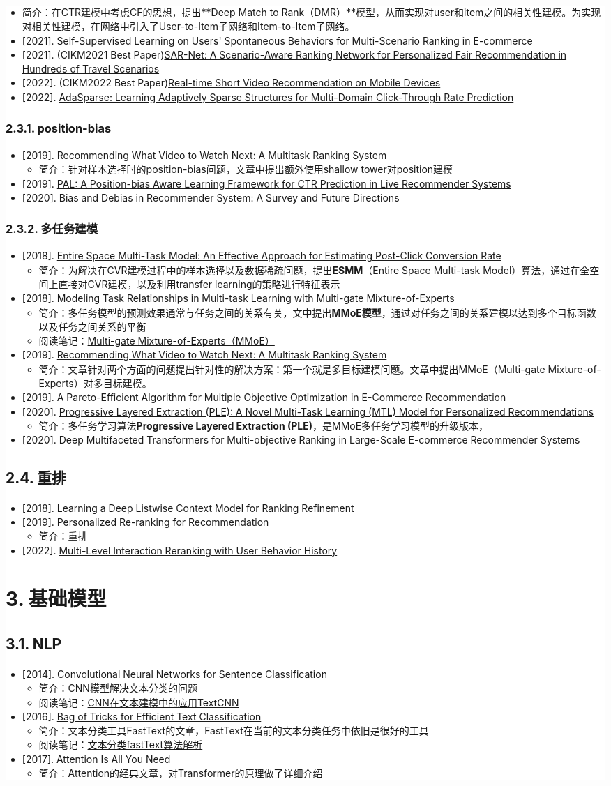   - 简介：在CTR建模中考虑CF的思想，提出**Deep Match to Rank（DMR）**模型，从而实现对user和item之间的相关性建模。为实现对相关性建模，在网络中引入了User-to-Item子网络和Item-to-Item子网络。
- [2021]. Self-Supervised Learning on Users' Spontaneous Behaviors for Multi-Scenario Ranking in E-commerce
- [2021]. (CIKM2021 Best Paper)[SAR-Net: A Scenario-Aware Ranking Network for Personalized Fair Recommendation in Hundreds of Travel Scenarios](https://arxiv.org/abs/2110.06475)
- [2022]. (CIKM2022 Best Paper)[Real-time Short Video Recommendation on Mobile Devices](https://arxiv.org/pdf/2208.09577.pdf)
- [2022]. [AdaSparse: Learning Adaptively Sparse Structures for Multi-Domain Click-Through Rate Prediction](https://arxiv.org/pdf/2206.13108.pdf)

### 2.3.1. position-bias
- [2019]. [Recommending What Video to Watch Next: A Multitask Ranking System](https://dl.acm.org/doi/10.1145/3298689.3346997)
  - 简介：针对样本选择时的position-bias问题，文章中提出额外使用shallow tower对position建模
- [2019]. [PAL: A Position-bias Aware Learning Framework for CTR Prediction in Live Recommender Systems](https://www.researchgate.net/publication/335771749_PAL_a_position-bias_aware_learning_framework_for_CTR_prediction_in_live_recommender_systems)
- [2020]. Bias and Debias in Recommender System: A Survey and Future Directions

### 2.3.2. 多任务建模
- [2018]. [Entire Space Multi-Task Model: An Effective Approach for Estimating Post-Click Conversion Rate](https://arxiv.org/pdf/1804.07931.pdf)
  - 简介：为解决在CVR建模过程中的样本选择以及数据稀疏问题，提出**ESMM**（Entire Space Multi-task Model）算法，通过在全空间上直接对CVR建模，以及利用transfer learning的策略进行特征表示
- [2018]. [Modeling Task Relationships in Multi-task Learning with Multi-gate Mixture-of-Experts](https://www.kdd.org/kdd2018/accepted-papers/view/modeling-task-relationships-in-multi-task-learning-with-multi-gate-mixture-)
  - 简介：多任务模型的预测效果通常与任务之间的关系有关，文中提出**MMoE模型**，通过对任务之间的关系建模以达到多个目标函数以及任务之间关系的平衡
  - 阅读笔记：[Multi-gate Mixture-of-Experts（MMoE）](http://felixzhao.cn/Articles/article/30)
- [2019]. [Recommending What Video to Watch Next: A Multitask Ranking System](https://dl.acm.org/doi/10.1145/3298689.3346997)
  - 简介：文章针对两个方面的问题提出针对性的解决方案：第一个就是多目标建模问题。文章中提出MMoE（Multi-gate Mixture-of-Experts）对多目标建模。
- [2019]. [A Pareto-Efficient Algorithm for Multiple Objective Optimization in E-Commerce Recommendation](http://ofey.me/papers/Pareto.pdf)
- [2020]. [Progressive Layered Extraction (PLE): A Novel Multi-Task Learning (MTL) Model for Personalized Recommendations](https://dl.acm.org/doi/10.1145/3383313.3412236)
  - 简介：多任务学习算法**Progressive Layered Extraction (PLE)**，是MMoE多任务学习模型的升级版本，
- [2020]. Deep Multifaceted Transformers for Multi-objective Ranking in Large-Scale E-commerce Recommender Systems

## 2.4. 重排
- [2018]. [Learning a Deep Listwise Context Model for Ranking Refinement](https://arxiv.org/pdf/1804.05936.pdf)
- [2019]. [Personalized Re-ranking for Recommendation](https://arxiv.org/pdf/1904.06813.pdf)
  - 简介：重排
- [2022]. [Multi-Level Interaction Reranking with User Behavior History](https://arxiv.org/pdf/2204.09370.pdf)

# 3. 基础模型
## 3.1. NLP
- [2014]. [Convolutional Neural Networks for Sentence Classification](https://arxiv.org/abs/1408.5882)
  - 简介：CNN模型解决文本分类的问题
  - 阅读笔记：[CNN在文本建模中的应用TextCNN](http://felixzhao.cn/Articles/article/12)
- [2016]. [Bag of Tricks for Efficient Text Classification](https://arxiv.org/pdf/1607.01759.pdf)
  - 简介：文本分类工具FastText的文章，FastText在当前的文本分类任务中依旧是很好的工具
  - 阅读笔记：[文本分类fastText算法解析](http://felixzhao.cn/Articles/article/13)
- [2017]. [Attention Is All You Need](https://arxiv.org/abs/1706.03762)
  - 简介：Attention的经典文章，对Transformer的原理做了详细介绍